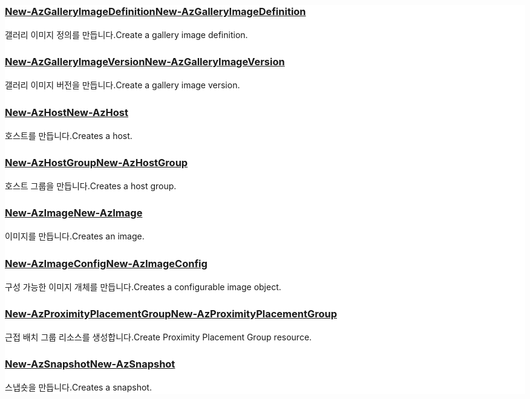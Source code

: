 ### [<span data-ttu-id="8bcc5-267">New-AzGalleryImageDefinition</span><span class="sxs-lookup"><span data-stu-id="8bcc5-267">New-AzGalleryImageDefinition</span></span>](New-AzGalleryImageDefinition.md)
<span data-ttu-id="8bcc5-268">갤러리 이미지 정의를 만듭니다.</span><span class="sxs-lookup"><span data-stu-id="8bcc5-268">Create a gallery image definition.</span></span>

### [<span data-ttu-id="8bcc5-269">New-AzGalleryImageVersion</span><span class="sxs-lookup"><span data-stu-id="8bcc5-269">New-AzGalleryImageVersion</span></span>](New-AzGalleryImageVersion.md)
<span data-ttu-id="8bcc5-270">갤러리 이미지 버전을 만듭니다.</span><span class="sxs-lookup"><span data-stu-id="8bcc5-270">Create a gallery image version.</span></span>

### [<span data-ttu-id="8bcc5-271">New-AzHost</span><span class="sxs-lookup"><span data-stu-id="8bcc5-271">New-AzHost</span></span>](New-AzHost.md)
<span data-ttu-id="8bcc5-272">호스트를 만듭니다.</span><span class="sxs-lookup"><span data-stu-id="8bcc5-272">Creates a  host.</span></span>

### [<span data-ttu-id="8bcc5-273">New-AzHostGroup</span><span class="sxs-lookup"><span data-stu-id="8bcc5-273">New-AzHostGroup</span></span>](New-AzHostGroup.md)
<span data-ttu-id="8bcc5-274">호스트 그룹을 만듭니다.</span><span class="sxs-lookup"><span data-stu-id="8bcc5-274">Creates a host group.</span></span>

### [<span data-ttu-id="8bcc5-275">New-AzImage</span><span class="sxs-lookup"><span data-stu-id="8bcc5-275">New-AzImage</span></span>](New-AzImage.md)
<span data-ttu-id="8bcc5-276">이미지를 만듭니다.</span><span class="sxs-lookup"><span data-stu-id="8bcc5-276">Creates an image.</span></span>

### [<span data-ttu-id="8bcc5-277">New-AzImageConfig</span><span class="sxs-lookup"><span data-stu-id="8bcc5-277">New-AzImageConfig</span></span>](New-AzImageConfig.md)
<span data-ttu-id="8bcc5-278">구성 가능한 이미지 개체를 만듭니다.</span><span class="sxs-lookup"><span data-stu-id="8bcc5-278">Creates a configurable image object.</span></span>

### [<span data-ttu-id="8bcc5-279">New-AzProximityPlacementGroup</span><span class="sxs-lookup"><span data-stu-id="8bcc5-279">New-AzProximityPlacementGroup</span></span>](New-AzProximityPlacementGroup.md)
<span data-ttu-id="8bcc5-280">근접 배치 그룹 리소스를 생성합니다.</span><span class="sxs-lookup"><span data-stu-id="8bcc5-280">Create Proximity Placement Group resource.</span></span>

### [<span data-ttu-id="8bcc5-281">New-AzSnapshot</span><span class="sxs-lookup"><span data-stu-id="8bcc5-281">New-AzSnapshot</span></span>](New-AzSnapshot.md)
<span data-ttu-id="8bcc5-282">스냅숏을 만듭니다.</span><span class="sxs-lookup"><span data-stu-id="8bcc5-282">Creates a snapshot.</span></span>
